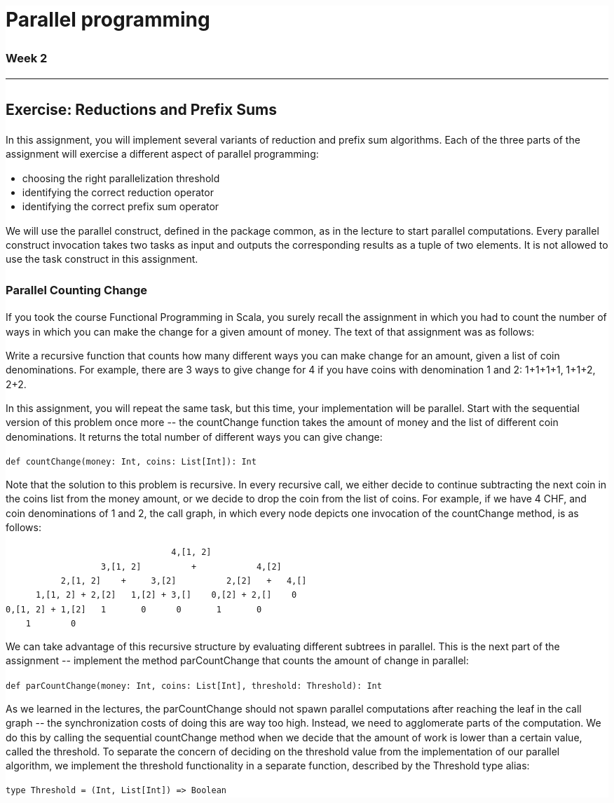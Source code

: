# Parallel programming
### Week 2

-----------------------------
Exercise: Reductions and Prefix Sums
-----------------------------

In this assignment, you will implement several variants of reduction and prefix sum algorithms. Each of the three parts of the assignment will exercise a different aspect of parallel programming:

* choosing the right parallelization threshold
* identifying the correct reduction operator
* identifying the correct prefix sum operator

We will use the parallel construct, defined in the package common, as in the lecture to start parallel computations. Every parallel construct invocation takes two tasks as input and outputs the corresponding results as a tuple of two elements. It is not allowed to use the task construct in this assignment.

### Parallel Counting Change

If you took the course Functional Programming in Scala, you surely recall the assignment in which you had to count the number of ways in which you can make the change for a given amount of money. The text of that assignment was as follows:

Write a recursive function that counts how many different ways you can make change for an amount, given a list of coin denominations. For example, there are 3 ways to give change for 4 if you have coins with denomination 1 and 2: 1+1+1+1, 1+1+2, 2+2.

In this assignment, you will repeat the same task, but this time, your implementation will be parallel. Start with the sequential version of this problem once more -- the countChange function takes the amount of money and the list of different coin denominations. It returns the total number of different ways you can give change:
```
def countChange(money: Int, coins: List[Int]): Int
```
Note that the solution to this problem is recursive. In every recursive call, we either decide to continue subtracting the next coin in the coins list from the money amount, or we decide to drop the coin from the list of coins. For example, if we have 4 CHF, and coin denominations of 1 and 2, the call graph, in which every node depicts one invocation of the countChange method, is as follows:
```
                                 4,[1, 2]
                   3,[1, 2]          +            4,[2]
           2,[1, 2]    +     3,[2]          2,[2]   +   4,[]
      1,[1, 2] + 2,[2]   1,[2] + 3,[]    0,[2] + 2,[]    0
0,[1, 2] + 1,[2]   1       0      0       1       0
    1        0
```
We can take advantage of this recursive structure by evaluating different subtrees in parallel. This is the next part of the assignment -- implement the method parCountChange that counts the amount of change in parallel:
```
def parCountChange(money: Int, coins: List[Int], threshold: Threshold): Int
```
As we learned in the lectures, the parCountChange should not spawn parallel computations after reaching the leaf in the call graph -- the synchronization costs of doing this are way too high. Instead, we need to agglomerate parts of the computation. We do this by calling the sequential countChange method when we decide that the amount of work is lower than a certain value, called the threshold. To separate the concern of deciding on the threshold value from the implementation of our parallel algorithm, we implement the threshold functionality in a separate function, described by the Threshold type alias:
```
type Threshold = (Int, List[Int]) => Boolean
```